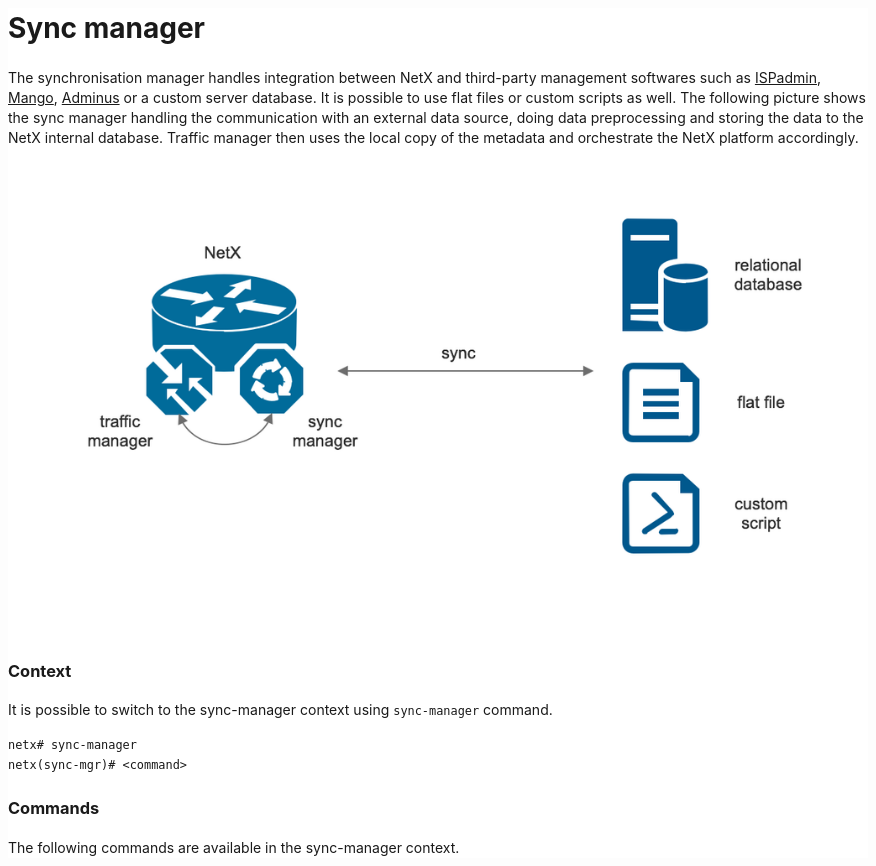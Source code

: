 # Sync manager

The synchronisation manager handles integration between NetX and third-party management softwares such as
[ISPadmin](https://ispadmin.eu/), [Mango](https://www.ogsoft.cz/produkty-a-sluzby/pro-firmy/mango), 
[Adminus](https://www.adminus.cz/) or a custom server database. It is possible to use flat files or custom scripts
as well. The following picture shows the sync manager handling the communication with an external data source,
doing data preprocessing and storing the data to the NetX internal database. Traffic manager then uses the local
copy of the metadata and orchestrate the NetX platform accordingly.

![traffic-sync-manager](figs/traffic-sync-manager.png)


### Context

It is possible to switch to the sync-manager context using `sync-manager` command.

```
netx# sync-manager
netx(sync-mgr)# <command>
```

### Commands

The following commands are available in the sync-manager context.
